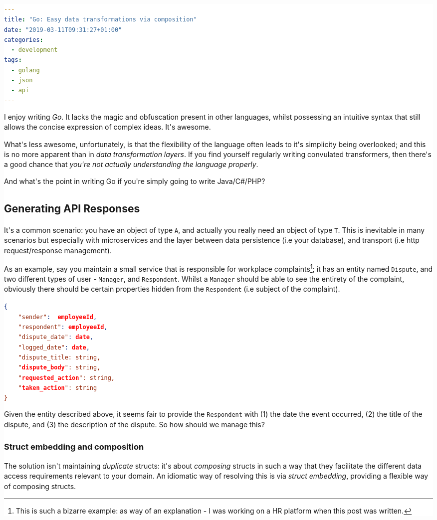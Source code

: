 ```yaml
---
title: "Go: Easy data transformations via composition"
date: "2019-03-11T09:31:27+01:00"
categories:
  - development
tags:
  - golang
  - json
  - api
---
```


I enjoy writing *Go*. It lacks the magic and obfuscation present in other languages, whilst possessing an intuitive syntax that still allows the concise expression of complex ideas. It's awesome.

What's less awesome, unfortunately, is that the flexibility of the language often leads to it's simplicity being overlooked; and this is no more apparent than in *data transformation layers*. If you find yourself regularly writing convulated transformers, then there's a good chance that *you're not actually understanding the language properly*.

And what's the point in writing Go if you're simply going to write Java/C#/PHP?

## Generating API Responses

It's a common scenario: you have an object of type `A`, and actually you really need an object of type `T`. This is inevitable in many scenarios but especially with microservices and the layer between data persistence (i.e your database), and transport (i.e http request/response management).

As an example, say you maintain a small service that is responsible for workplace complaints[^1]; it has an entity named `Dispute`, and two different types of user - `Manager`, and `Respondent`. Whilst a `Manager` should be able to see the entirety of the complaint, obviously there should be certain properties hidden from the `Respondent` (i.e subject of the complaint).

```json
{
    "sender":  employeeId,
    "respondent": employeeId,
    "dispute_date": date,
    "logged_date": date,
    "dispute_title: string,
    "dispute_body": string,
    "requested_action": string,
    "taken_action": string
}
```

Given the entity described above, it seems fair to provide the `Respondent` with (1) the date the event occurred, (2) the title of the dispute, and (3) the description of the dispute. So how should we manage this?

### Struct embedding and composition

The solution isn't maintaining *duplicate* structs: it's about *composing* structs in such a way that they facilitate the different data access requirements relevant to your domain. An idiomatic way of resolving this is via *struct embedding*, providing a flexible way of composing structs.


[^1]: This is such a bizarre example: as way of an explanation - I was working on a HR platform when this post was written.